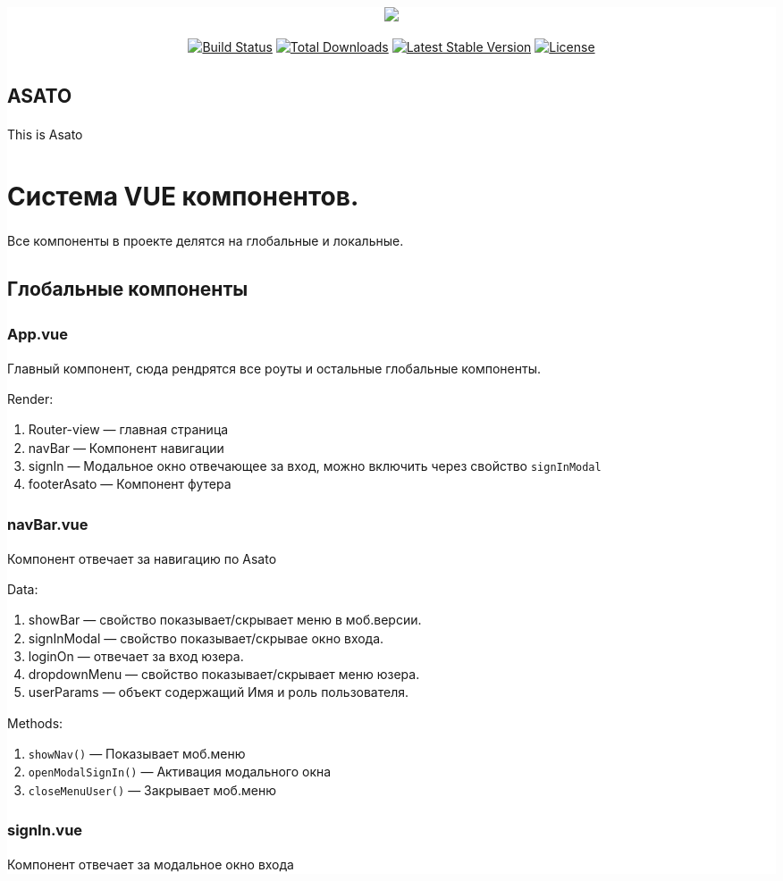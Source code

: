 <p align="center"><img src="https://res.cloudinary.com/dtfbvvkyp/image/upload/v1566331377/laravel-logolockup-cmyk-red.svg" width="400"></p>

<p align="center">
<a href="https://travis-ci.org/laravel/framework"><img src="https://travis-ci.org/laravel/framework.svg" alt="Build Status"></a>
<a href="https://packagist.org/packages/laravel/framework"><img src="https://poser.pugx.org/laravel/framework/d/total.svg" alt="Total Downloads"></a>
<a href="https://packagist.org/packages/laravel/framework"><img src="https://poser.pugx.org/laravel/framework/v/stable.svg" alt="Latest Stable Version"></a>
<a href="https://packagist.org/packages/laravel/framework"><img src="https://poser.pugx.org/laravel/framework/license.svg" alt="License"></a>
</p>

## ASATO

This is Asato

# Система VUE компонентов.
Все компоненты в проекте делятся на глобальные и локальные.

## Глобальные компоненты

### App.vue

Главный компонент, сюда рендрятся все роуты и остальные глобальные компоненты.

Render:

1. Router-view — главная страница
2. navBar — Компонент навигации
3. signIn — Модальное окно отвечающее за вход, можно включить через свойство `signInModal`
4. footerAsato — Компонент футера

### navBar.vue

Компонент отвечает за навигацию по Asato

Data:

1. showBar — свойство показывает/скрывает меню в моб.версии.
2. signInModal — свойство показывает/скрывае окно входа.
3. loginOn — отвечает за вход юзера.
4. dropdownMenu — свойство показывает/скрывает меню юзера. 
5. userParams — объект содержащий Имя и роль пользователя. 

Methods:

1. `showNav()` — Показывает моб.меню
2. `openModalSignIn()` — Активация модального окна
3. `closeMenuUser()` — Закрывает моб.меню

### signIn.vue

Компонент отвечает за модальное окно входа
